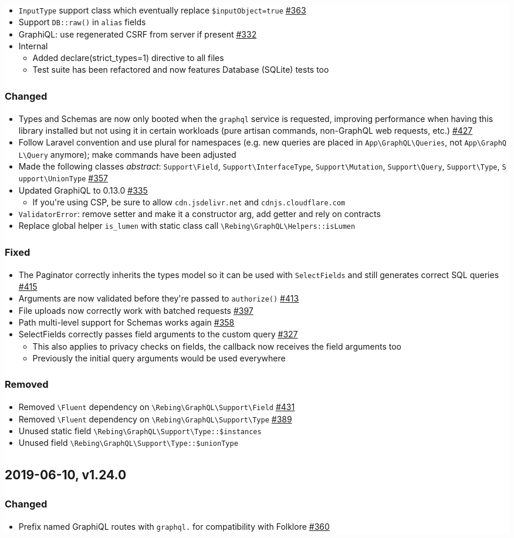 - `InputType` support class which eventually replace `$inputObject=true` [\#363](https://github.com/rebing/graphql-laravel/pull/363)
- Support `DB::raw()` in `alias` fields
- GraphiQL: use regenerated CSRF from server if present [\#332](https://github.com/rebing/graphql-laravel/pull/332)
- Internal
  - Added declare(strict_types=1) directive to all files
  - Test suite has been refactored and now features Database (SQLite) tests too

### Changed
- Types and Schemas are now only booted when the `graphql` service is requested, improving performance when having this library installed but not using it in certain workloads (pure artisan commands, non-GraphQL web requests, etc.) [\#427](https://github.com/rebing/graphql-laravel/pull/427)
- Follow Laravel convention and use plural for namespaces (e.g. new queries are placed in `App\GraphQL\Queries`, not `App\GraphQL\Query` anymore); make commands have been adjusted
- Made the following classes _abstract_: `Support\Field`, `Support\InterfaceType`, `Support\Mutation`, `Support\Query`, `Support\Type`, `Support\UnionType` [\#357](https://github.com/rebing/graphql-laravel/pull/357)
- Updated GraphiQL to 0.13.0 [\#335](https://github.com/rebing/graphql-laravel/pull/335)
  - If you're using CSP, be sure to allow `cdn.jsdelivr.net` and `cdnjs.cloudflare.com`
- `ValidatorError`: remove setter and make it a constructor arg, add getter and rely on contracts
- Replace global helper `is_lumen` with static class call `\Rebing\GraphQL\Helpers::isLumen`

### Fixed
- The Paginator correctly inherits the types model so it can be used with `SelectFields` and still generates correct SQL queries [\#415](https://github.com/rebing/graphql-laravel/pull/415)
- Arguments are now validated before they're passed to `authorize()` [\#413](https://github.com/rebing/graphql-laravel/pull/413)
- File uploads now correctly work with batched requests [\#397](https://github.com/rebing/graphql-laravel/pull/397)
- Path multi-level support for Schemas works again [\#358](https://github.com/rebing/graphql-laravel/pull/358)
- SelectFields correctly passes field arguments to the custom query [\#327](https://github.com/rebing/graphql-laravel/pull/327)
  - This also applies to privacy checks on fields, the callback now receives the field arguments too
  - Previously the initial query arguments would be used everywhere

### Removed
- Removed `\Fluent` dependency on `\Rebing\GraphQL\Support\Field` [\#431](https://github.com/rebing/graphql-laravel/pull/431)
- Removed `\Fluent` dependency on `\Rebing\GraphQL\Support\Type` [\#389](https://github.com/rebing/graphql-laravel/pull/389)
- Unused static field `\Rebing\GraphQL\Support\Type::$instances`
- Unused field `\Rebing\GraphQL\Support\Type::$unionType`

2019-06-10, v1.24.0
-------------------
### Changed
- Prefix named GraphiQL routes with `graphql.` for compatibility with Folklore [\#360](https://github.com/rebing/graphql-laravel/pull/360)
